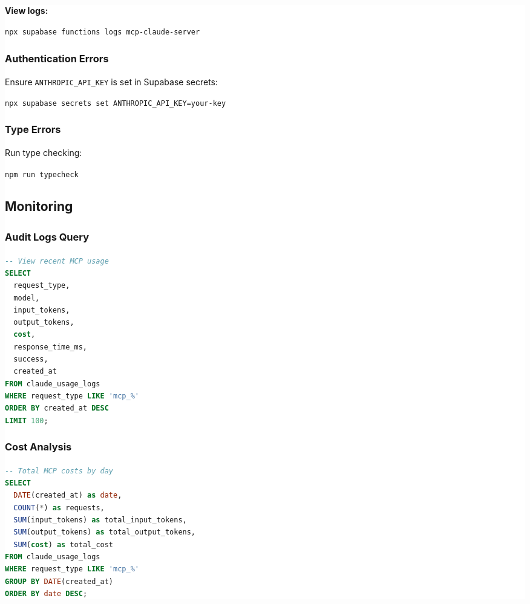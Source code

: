 **View logs:**
```bash
npx supabase functions logs mcp-claude-server
```

### Authentication Errors

Ensure `ANTHROPIC_API_KEY` is set in Supabase secrets:
```bash
npx supabase secrets set ANTHROPIC_API_KEY=your-key
```

### Type Errors

Run type checking:
```bash
npm run typecheck
```

## Monitoring

### Audit Logs Query

```sql
-- View recent MCP usage
SELECT
  request_type,
  model,
  input_tokens,
  output_tokens,
  cost,
  response_time_ms,
  success,
  created_at
FROM claude_usage_logs
WHERE request_type LIKE 'mcp_%'
ORDER BY created_at DESC
LIMIT 100;
```

### Cost Analysis

```sql
-- Total MCP costs by day
SELECT
  DATE(created_at) as date,
  COUNT(*) as requests,
  SUM(input_tokens) as total_input_tokens,
  SUM(output_tokens) as total_output_tokens,
  SUM(cost) as total_cost
FROM claude_usage_logs
WHERE request_type LIKE 'mcp_%'
GROUP BY DATE(created_at)
ORDER BY date DESC;
```
